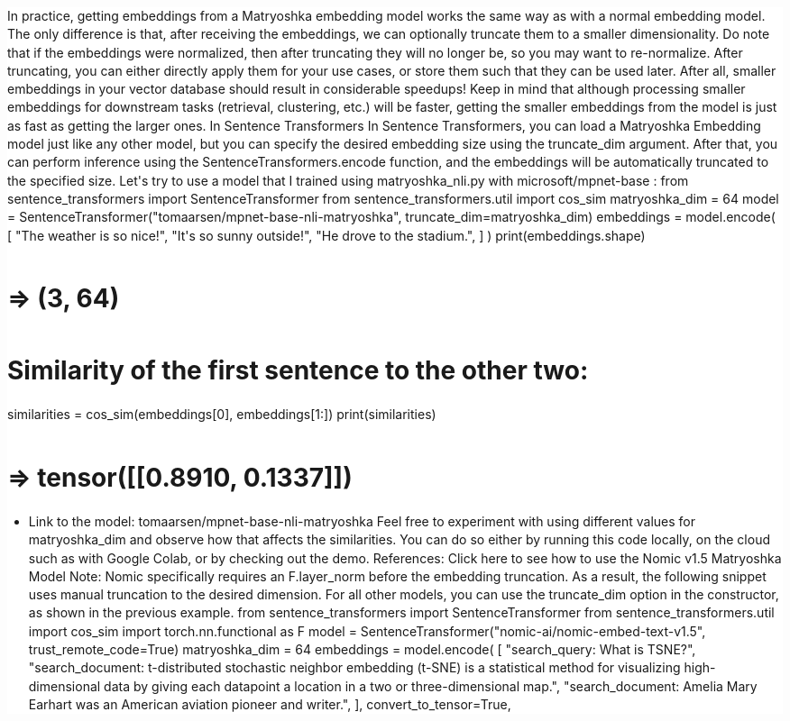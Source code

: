 In practice, getting embeddings from a Matryoshka embedding model works the same way as with a normal embedding model. The only difference is that, after receiving the embeddings, we can optionally truncate them to a smaller dimensionality. Do note that if the embeddings were normalized, then after truncating they will no longer be, so you may want to re-normalize.
After truncating, you can either directly apply them for your use cases, or store them such that they can be used later. After all, smaller embeddings in your vector database should result in considerable speedups!
Keep in mind that although processing smaller embeddings for downstream tasks (retrieval, clustering, etc.) will be faster, getting the smaller embeddings from the model is just as fast as getting the larger ones.
In Sentence Transformers
In Sentence Transformers, you can load a Matryoshka Embedding model just like any other model, but you can specify the desired embedding size using the truncate_dim
argument. After that, you can perform inference using the SentenceTransformers.encode
function, and the embeddings will be automatically truncated to the specified size.
Let's try to use a model that I trained using matryoshka_nli.py
with microsoft/mpnet-base
:
from sentence_transformers import SentenceTransformer
from sentence_transformers.util import cos_sim
matryoshka_dim = 64
model = SentenceTransformer("tomaarsen/mpnet-base-nli-matryoshka", truncate_dim=matryoshka_dim)
embeddings = model.encode(
[
"The weather is so nice!",
"It's so sunny outside!",
"He drove to the stadium.",
]
)
print(embeddings.shape)
# => (3, 64)
# Similarity of the first sentence to the other two:
similarities = cos_sim(embeddings[0], embeddings[1:])
print(similarities)
# => tensor([[0.8910, 0.1337]])
- Link to the model: tomaarsen/mpnet-base-nli-matryoshka
Feel free to experiment with using different values for matryoshka_dim
and observe how that affects the similarities. You can do so either by running this code locally, on the cloud such as with Google Colab, or by checking out the demo.
References:
Click here to see how to use the Nomic v1.5 Matryoshka Model
Note: Nomic specifically requires an F.layer_norm
before the embedding truncation. As a result, the following snippet uses manual truncation to the desired dimension. For all other models, you can use the truncate_dim
option in the constructor, as shown in the previous example.
from sentence_transformers import SentenceTransformer
from sentence_transformers.util import cos_sim
import torch.nn.functional as F
model = SentenceTransformer("nomic-ai/nomic-embed-text-v1.5", trust_remote_code=True)
matryoshka_dim = 64
embeddings = model.encode(
[
"search_query: What is TSNE?",
"search_document: t-distributed stochastic neighbor embedding (t-SNE) is a statistical method for visualizing high-dimensional data by giving each datapoint a location in a two or three-dimensional map.",
"search_document: Amelia Mary Earhart was an American aviation pioneer and writer.",
],
convert_to_tensor=True,